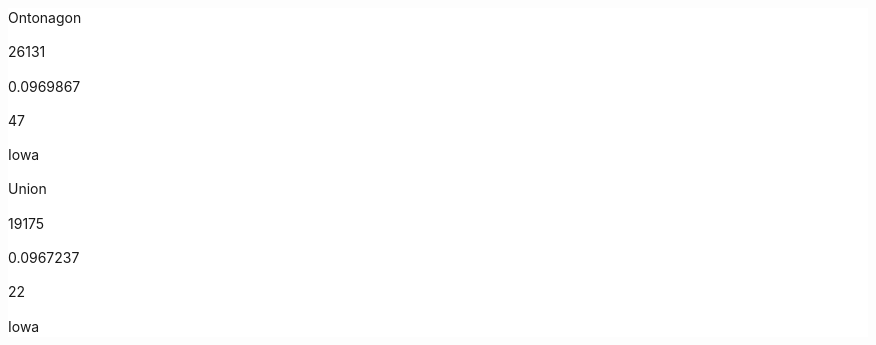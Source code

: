 Ontonagon

</td>

<td style="text-align:right;">

26131

</td>

<td style="text-align:right;">

0.0969867

</td>

</tr>

<tr>

<td style="text-align:left;">

47

</td>

<td style="text-align:left;">

Iowa

</td>

<td style="text-align:left;">

Union

</td>

<td style="text-align:right;">

19175

</td>

<td style="text-align:right;">

0.0967237

</td>

</tr>

<tr>

<td style="text-align:left;">

22

</td>

<td style="text-align:left;">

Iowa

</td>
